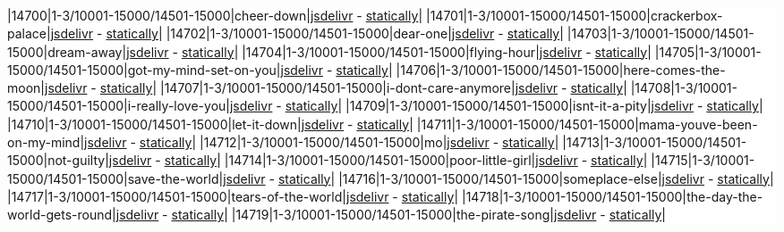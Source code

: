 |14700|1-3/10001-15000/14501-15000|cheer-down|[jsdelivr](https://cdn.jsdelivr.net/gh/dbchord/webp-old-c-600x600_1-3/10001-15000/14501-15000/cheer-down.webp) - [statically](https://cdn.statically.io/gh/dbchord/webp-old-c-600x600_1-3/img/10001-15000/14501-15000/cheer-down.webp)|
|14701|1-3/10001-15000/14501-15000|crackerbox-palace|[jsdelivr](https://cdn.jsdelivr.net/gh/dbchord/webp-old-c-600x600_1-3/10001-15000/14501-15000/crackerbox-palace.webp) - [statically](https://cdn.statically.io/gh/dbchord/webp-old-c-600x600_1-3/img/10001-15000/14501-15000/crackerbox-palace.webp)|
|14702|1-3/10001-15000/14501-15000|dear-one|[jsdelivr](https://cdn.jsdelivr.net/gh/dbchord/webp-old-c-600x600_1-3/10001-15000/14501-15000/dear-one.webp) - [statically](https://cdn.statically.io/gh/dbchord/webp-old-c-600x600_1-3/img/10001-15000/14501-15000/dear-one.webp)|
|14703|1-3/10001-15000/14501-15000|dream-away|[jsdelivr](https://cdn.jsdelivr.net/gh/dbchord/webp-old-c-600x600_1-3/10001-15000/14501-15000/dream-away.webp) - [statically](https://cdn.statically.io/gh/dbchord/webp-old-c-600x600_1-3/img/10001-15000/14501-15000/dream-away.webp)|
|14704|1-3/10001-15000/14501-15000|flying-hour|[jsdelivr](https://cdn.jsdelivr.net/gh/dbchord/webp-old-c-600x600_1-3/10001-15000/14501-15000/flying-hour.webp) - [statically](https://cdn.statically.io/gh/dbchord/webp-old-c-600x600_1-3/img/10001-15000/14501-15000/flying-hour.webp)|
|14705|1-3/10001-15000/14501-15000|got-my-mind-set-on-you|[jsdelivr](https://cdn.jsdelivr.net/gh/dbchord/webp-old-c-600x600_1-3/10001-15000/14501-15000/got-my-mind-set-on-you.webp) - [statically](https://cdn.statically.io/gh/dbchord/webp-old-c-600x600_1-3/img/10001-15000/14501-15000/got-my-mind-set-on-you.webp)|
|14706|1-3/10001-15000/14501-15000|here-comes-the-moon|[jsdelivr](https://cdn.jsdelivr.net/gh/dbchord/webp-old-c-600x600_1-3/10001-15000/14501-15000/here-comes-the-moon.webp) - [statically](https://cdn.statically.io/gh/dbchord/webp-old-c-600x600_1-3/img/10001-15000/14501-15000/here-comes-the-moon.webp)|
|14707|1-3/10001-15000/14501-15000|i-dont-care-anymore|[jsdelivr](https://cdn.jsdelivr.net/gh/dbchord/webp-old-c-600x600_1-3/10001-15000/14501-15000/i-dont-care-anymore.webp) - [statically](https://cdn.statically.io/gh/dbchord/webp-old-c-600x600_1-3/img/10001-15000/14501-15000/i-dont-care-anymore.webp)|
|14708|1-3/10001-15000/14501-15000|i-really-love-you|[jsdelivr](https://cdn.jsdelivr.net/gh/dbchord/webp-old-c-600x600_1-3/10001-15000/14501-15000/i-really-love-you.webp) - [statically](https://cdn.statically.io/gh/dbchord/webp-old-c-600x600_1-3/img/10001-15000/14501-15000/i-really-love-you.webp)|
|14709|1-3/10001-15000/14501-15000|isnt-it-a-pity|[jsdelivr](https://cdn.jsdelivr.net/gh/dbchord/webp-old-c-600x600_1-3/10001-15000/14501-15000/isnt-it-a-pity.webp) - [statically](https://cdn.statically.io/gh/dbchord/webp-old-c-600x600_1-3/img/10001-15000/14501-15000/isnt-it-a-pity.webp)|
|14710|1-3/10001-15000/14501-15000|let-it-down|[jsdelivr](https://cdn.jsdelivr.net/gh/dbchord/webp-old-c-600x600_1-3/10001-15000/14501-15000/let-it-down.webp) - [statically](https://cdn.statically.io/gh/dbchord/webp-old-c-600x600_1-3/img/10001-15000/14501-15000/let-it-down.webp)|
|14711|1-3/10001-15000/14501-15000|mama-youve-been-on-my-mind|[jsdelivr](https://cdn.jsdelivr.net/gh/dbchord/webp-old-c-600x600_1-3/10001-15000/14501-15000/mama-youve-been-on-my-mind.webp) - [statically](https://cdn.statically.io/gh/dbchord/webp-old-c-600x600_1-3/img/10001-15000/14501-15000/mama-youve-been-on-my-mind.webp)|
|14712|1-3/10001-15000/14501-15000|mo|[jsdelivr](https://cdn.jsdelivr.net/gh/dbchord/webp-old-c-600x600_1-3/10001-15000/14501-15000/mo.webp) - [statically](https://cdn.statically.io/gh/dbchord/webp-old-c-600x600_1-3/img/10001-15000/14501-15000/mo.webp)|
|14713|1-3/10001-15000/14501-15000|not-guilty|[jsdelivr](https://cdn.jsdelivr.net/gh/dbchord/webp-old-c-600x600_1-3/10001-15000/14501-15000/not-guilty.webp) - [statically](https://cdn.statically.io/gh/dbchord/webp-old-c-600x600_1-3/img/10001-15000/14501-15000/not-guilty.webp)|
|14714|1-3/10001-15000/14501-15000|poor-little-girl|[jsdelivr](https://cdn.jsdelivr.net/gh/dbchord/webp-old-c-600x600_1-3/10001-15000/14501-15000/poor-little-girl.webp) - [statically](https://cdn.statically.io/gh/dbchord/webp-old-c-600x600_1-3/img/10001-15000/14501-15000/poor-little-girl.webp)|
|14715|1-3/10001-15000/14501-15000|save-the-world|[jsdelivr](https://cdn.jsdelivr.net/gh/dbchord/webp-old-c-600x600_1-3/10001-15000/14501-15000/save-the-world.webp) - [statically](https://cdn.statically.io/gh/dbchord/webp-old-c-600x600_1-3/img/10001-15000/14501-15000/save-the-world.webp)|
|14716|1-3/10001-15000/14501-15000|someplace-else|[jsdelivr](https://cdn.jsdelivr.net/gh/dbchord/webp-old-c-600x600_1-3/10001-15000/14501-15000/someplace-else.webp) - [statically](https://cdn.statically.io/gh/dbchord/webp-old-c-600x600_1-3/img/10001-15000/14501-15000/someplace-else.webp)|
|14717|1-3/10001-15000/14501-15000|tears-of-the-world|[jsdelivr](https://cdn.jsdelivr.net/gh/dbchord/webp-old-c-600x600_1-3/10001-15000/14501-15000/tears-of-the-world.webp) - [statically](https://cdn.statically.io/gh/dbchord/webp-old-c-600x600_1-3/img/10001-15000/14501-15000/tears-of-the-world.webp)|
|14718|1-3/10001-15000/14501-15000|the-day-the-world-gets-round|[jsdelivr](https://cdn.jsdelivr.net/gh/dbchord/webp-old-c-600x600_1-3/10001-15000/14501-15000/the-day-the-world-gets-round.webp) - [statically](https://cdn.statically.io/gh/dbchord/webp-old-c-600x600_1-3/img/10001-15000/14501-15000/the-day-the-world-gets-round.webp)|
|14719|1-3/10001-15000/14501-15000|the-pirate-song|[jsdelivr](https://cdn.jsdelivr.net/gh/dbchord/webp-old-c-600x600_1-3/10001-15000/14501-15000/the-pirate-song.webp) - [statically](https://cdn.statically.io/gh/dbchord/webp-old-c-600x600_1-3/img/10001-15000/14501-15000/the-pirate-song.webp)|